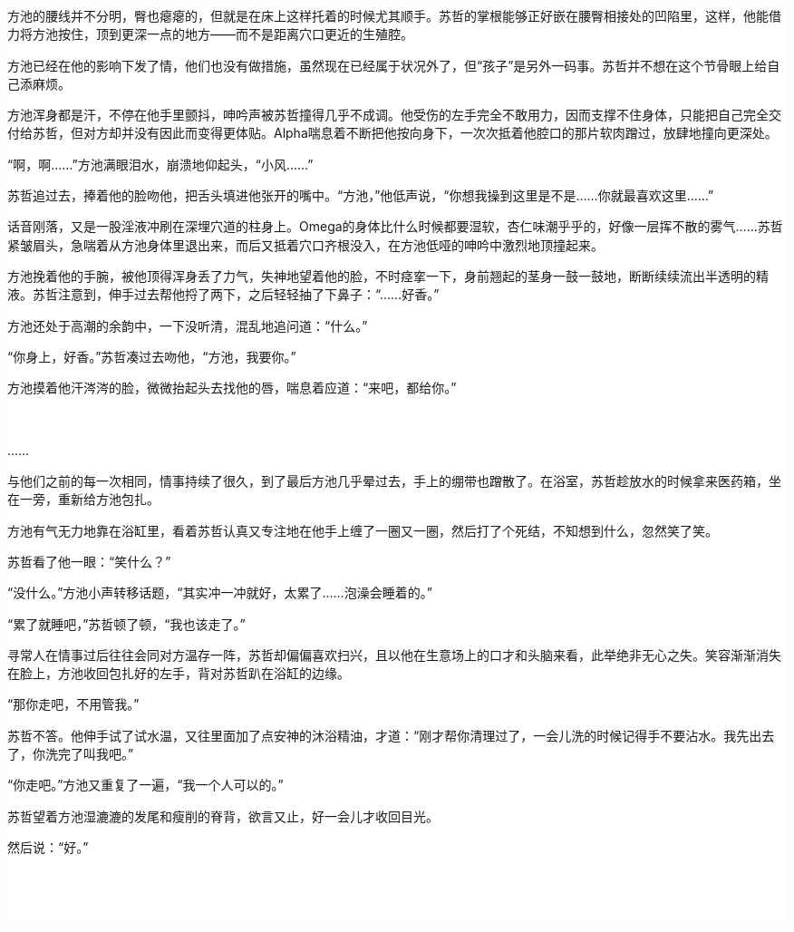 方池的腰线并不分明，臀也瘪瘪的，但就是在床上这样托着的时候尤其顺手。苏哲的掌根能够正好嵌在腰臀相接处的凹陷里，这样，他能借力将方池按住，顶到更深一点的地方——而不是距离穴口更近的生殖腔。

方池已经在他的影响下发了情，他们也没有做措施，虽然现在已经属于状况外了，但“孩子”是另外一码事。苏哲并不想在这个节骨眼上给自己添麻烦。

方池浑身都是汗，不停在他手里颤抖，呻吟声被苏哲撞得几乎不成调。他受伤的左手完全不敢用力，因而支撑不住身体，只能把自己完全交付给苏哲，但对方却并没有因此而变得更体贴。Alpha喘息着不断把他按向身下，一次次抵着他腔口的那片软肉蹭过，放肆地撞向更深处。

“啊，啊……”方池满眼泪水，崩溃地仰起头，“小风……”

苏哲追过去，捧着他的脸吻他，把舌头填进他张开的嘴中。“方池，”他低声说，“你想我操到这里是不是……你就最喜欢这里……”

话音刚落，又是一股淫液冲刷在深埋穴道的柱身上。Omega的身体比什么时候都要湿软，杏仁味潮乎乎的，好像一层挥不散的雾气……苏哲紧皱眉头，急喘着从方池身体里退出来，而后又抵着穴口齐根没入，在方池低哑的呻吟中激烈地顶撞起来。

方池挽着他的手腕，被他顶得浑身丢了力气，失神地望着他的脸，不时痉挛一下，身前翘起的茎身一鼓一鼓地，断断续续流出半透明的精液。苏哲注意到，伸手过去帮他捋了两下，之后轻轻抽了下鼻子：“……好香。”

方池还处于高潮的余韵中，一下没听清，混乱地追问道：“什么。”

“你身上，好香。”苏哲凑过去吻他，“方池，我要你。”

方池摸着他汗涔涔的脸，微微抬起头去找他的唇，喘息着应道：“来吧，都给你。”

<br/>

……

与他们之前的每一次相同，情事持续了很久，到了最后方池几乎晕过去，手上的绷带也蹭散了。在浴室，苏哲趁放水的时候拿来医药箱，坐在一旁，重新给方池包扎。

方池有气无力地靠在浴缸里，看着苏哲认真又专注地在他手上缠了一圈又一圈，然后打了个死结，不知想到什么，忽然笑了笑。

苏哲看了他一眼：“笑什么？”

“没什么。”方池小声转移话题，“其实冲一冲就好，太累了……泡澡会睡着的。”

“累了就睡吧，”苏哲顿了顿，“我也该走了。”

寻常人在情事过后往往会同对方温存一阵，苏哲却偏偏喜欢扫兴，且以他在生意场上的口才和头脑来看，此举绝非无心之失。笑容渐渐消失在脸上，方池收回包扎好的左手，背对苏哲趴在浴缸的边缘。

“那你走吧，不用管我。”

苏哲不答。他伸手试了试水温，又往里面加了点安神的沐浴精油，才道：“刚才帮你清理过了，一会儿洗的时候记得手不要沾水。我先出去了，你洗完了叫我吧。”

“你走吧。”方池又重复了一遍，“我一个人可以的。”

苏哲望着方池湿漉漉的发尾和瘦削的脊背，欲言又止，好一会儿才收回目光。

然后说：“好。”

<br/><br/><br/>


